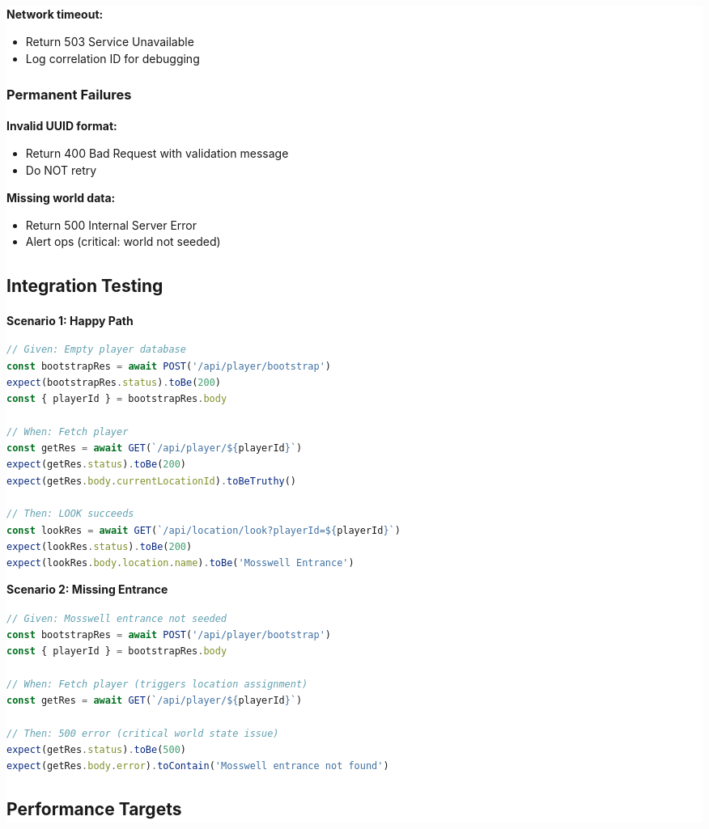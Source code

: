**Network timeout:**

-   Return 503 Service Unavailable
-   Log correlation ID for debugging

### Permanent Failures

**Invalid UUID format:**

-   Return 400 Bad Request with validation message
-   Do NOT retry

**Missing world data:**

-   Return 500 Internal Server Error
-   Alert ops (critical: world not seeded)

## Integration Testing

**Scenario 1: Happy Path**

```typescript
// Given: Empty player database
const bootstrapRes = await POST('/api/player/bootstrap')
expect(bootstrapRes.status).toBe(200)
const { playerId } = bootstrapRes.body

// When: Fetch player
const getRes = await GET(`/api/player/${playerId}`)
expect(getRes.status).toBe(200)
expect(getRes.body.currentLocationId).toBeTruthy()

// Then: LOOK succeeds
const lookRes = await GET(`/api/location/look?playerId=${playerId}`)
expect(lookRes.status).toBe(200)
expect(lookRes.body.location.name).toBe('Mosswell Entrance')
```

**Scenario 2: Missing Entrance**

```typescript
// Given: Mosswell entrance not seeded
const bootstrapRes = await POST('/api/player/bootstrap')
const { playerId } = bootstrapRes.body

// When: Fetch player (triggers location assignment)
const getRes = await GET(`/api/player/${playerId}`)

// Then: 500 error (critical world state issue)
expect(getRes.status).toBe(500)
expect(getRes.body.error).toContain('Mosswell entrance not found')
```

## Performance Targets
